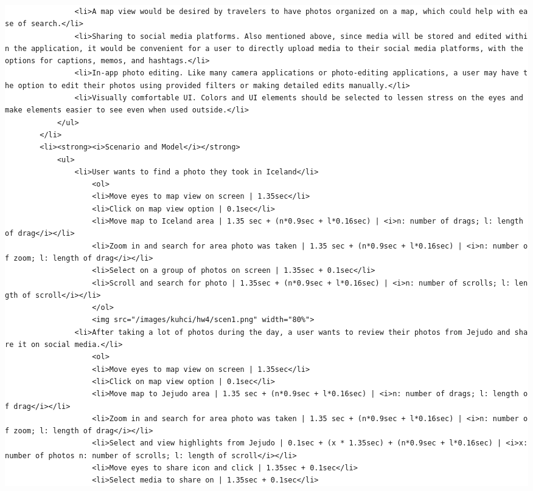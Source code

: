                     <li>A map view would be desired by travelers to have photos organized on a map, which could help with ease of search.</li>
                    <li>Sharing to social media platforms. Also mentioned above, since media will be stored and edited within the application, it would be convenient for a user to directly upload media to their social media platforms, with the options for captions, memos, and hashtags.</li>
                    <li>In-app photo editing. Like many camera applications or photo-editing applications, a user may have the option to edit their photos using provided filters or making detailed edits manually.</li>
                    <li>Visually comfortable UI. Colors and UI elements should be selected to lessen stress on the eyes and make elements easier to see even when used outside.</li>
                </ul>
            </li>
            <li><strong><i>Scenario and Model</i></strong>
                <ul>
                    <li>User wants to find a photo they took in Iceland</li>
                        <ol>
                        <li>Move eyes to map view on screen | 1.35sec</li>
                        <li>Click on map view option | 0.1sec</li>
                        <li>Move map to Iceland area | 1.35 sec + (n*0.9sec + l*0.16sec) | <i>n: number of drags; l: length of drag</i></li>
                        <li>Zoom in and search for area photo was taken | 1.35 sec + (n*0.9sec + l*0.16sec) | <i>n: number of zoom; l: length of drag</i></li>
                        <li>Select on a group of photos on screen | 1.35sec + 0.1sec</li>
                        <li>Scroll and search for photo | 1.35sec + (n*0.9sec + l*0.16sec) | <i>n: number of scrolls; l: length of scroll</i></li>
                        </ol>
                        <img src="/images/kuhci/hw4/scen1.png" width="80%">
                    <li>After taking a lot of photos during the day, a user wants to review their photos from Jejudo and share it on social media.</li>
                        <ol>
                        <li>Move eyes to map view on screen | 1.35sec</li>
                        <li>Click on map view option | 0.1sec</li>
                        <li>Move map to Jejudo area | 1.35 sec + (n*0.9sec + l*0.16sec) | <i>n: number of drags; l: length of drag</i></li>
                        <li>Zoom in and search for area photo was taken | 1.35 sec + (n*0.9sec + l*0.16sec) | <i>n: number of zoom; l: length of drag</i></li>
                        <li>Select and view highlights from Jejudo | 0.1sec + (x * 1.35sec) + (n*0.9sec + l*0.16sec) | <i>x: number of photos n: number of scrolls; l: length of scroll</i></li>
                        <li>Move eyes to share icon and click | 1.35sec + 0.1sec</li>
                        <li>Select media to share on | 1.35sec + 0.1sec</li>
